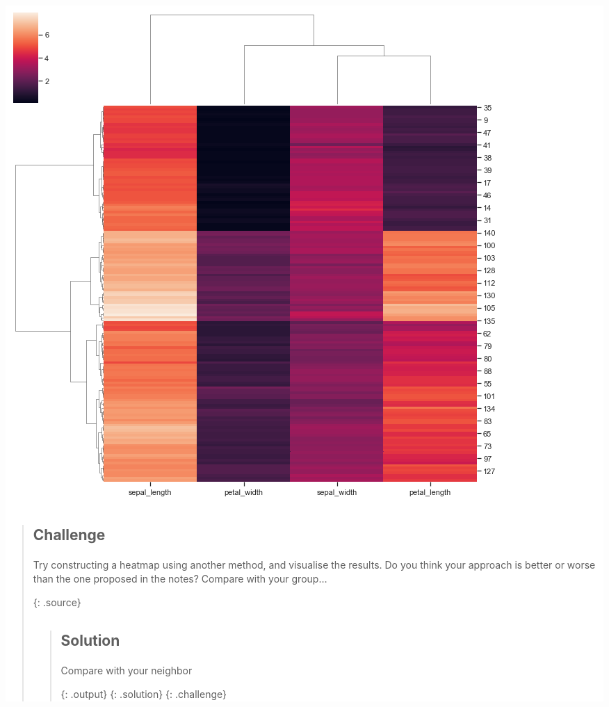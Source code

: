 ![png](../fig/90-Unsupervised_27_0.png)


> ## Challenge
>
> Try constructing a heatmap using another method, and visualise the results.
> Do you think your approach is better or worse than the one proposed in the notes? 
> Compare with your group…
> 
> {: .source}
>
> > ## Solution
> > 
> > Compare with your neighbor
> > 
> > {: .output}
> {: .solution}
{: .challenge}
